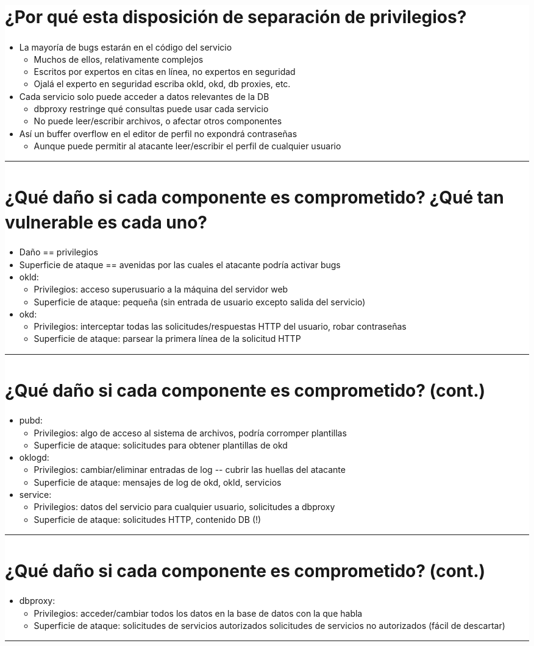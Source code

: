 # ¿Por qué esta disposición de separación de privilegios?

  * La mayoría de bugs estarán en el código del servicio
    * Muchos de ellos, relativamente complejos
    * Escritos por expertos en citas en línea, no expertos en seguridad
    * Ojalá el experto en seguridad escriba okld, okd, db proxies, etc.
  * Cada servicio solo puede acceder a datos relevantes de la DB
    * dbproxy restringe qué consultas puede usar cada servicio
    * No puede leer/escribir archivos, o afectar otros componentes
  * Así un buffer overflow en el editor de perfil no expondrá contraseñas
    * Aunque puede permitir al atacante leer/escribir el perfil de cualquier usuario

---

# ¿Qué daño si cada componente es comprometido? ¿Qué tan vulnerable es cada uno?

  * Daño == privilegios
  * Superficie de ataque == avenidas por las cuales el atacante podría activar bugs
  * okld:
    * Privilegios: acceso superusuario a la máquina del servidor web
    * Superficie de ataque: pequeña (sin entrada de usuario excepto salida del servicio)
  * okd:
    * Privilegios: interceptar todas las solicitudes/respuestas HTTP del usuario, robar contraseñas
    * Superficie de ataque: parsear la primera línea de la solicitud HTTP

---

# ¿Qué daño si cada componente es comprometido? (cont.)

  * pubd:
    * Privilegios: algo de acceso al sistema de archivos, podría corromper plantillas
    * Superficie de ataque: solicitudes para obtener plantillas de okd
  * oklogd:
    * Privilegios: cambiar/eliminar entradas de log -- cubrir las huellas del atacante
    * Superficie de ataque: mensajes de log de okd, okld, servicios
  * service:
    * Privilegios: datos del servicio para cualquier usuario, solicitudes a dbproxy
    * Superficie de ataque: solicitudes HTTP, contenido DB (!)

---

# ¿Qué daño si cada componente es comprometido? (cont.)

  * dbproxy:
    * Privilegios: acceder/cambiar todos los datos en la base de datos con la que habla
    * Superficie de ataque: solicitudes de servicios autorizados
                    solicitudes de servicios no autorizados (fácil de descartar)

---